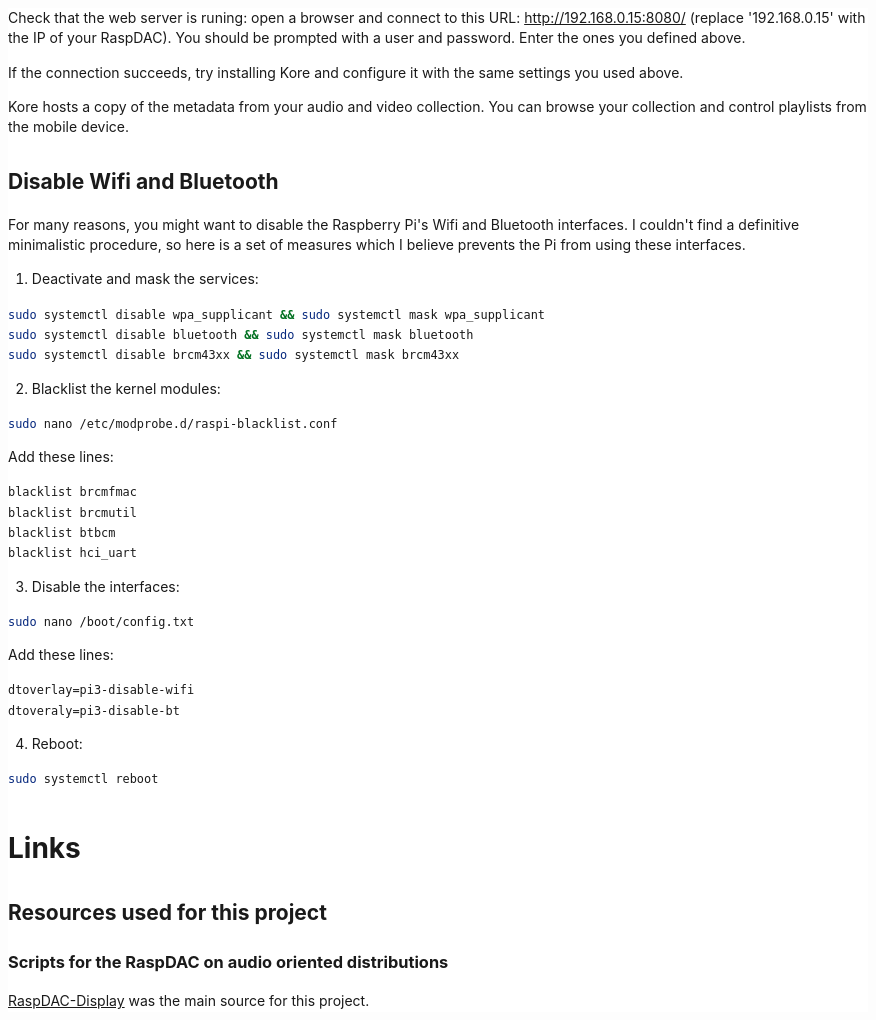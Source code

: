 Check that the web server is runing: open a browser and connect to this URL:
http://192.168.0.15:8080/ (replace '192.168.0.15' with the IP of your RaspDAC).
You should be prompted with a user and password. Enter the ones you defined above.

If the connection succeeds, try installing Kore and configure it with the same
settings you used above.

Kore hosts a copy of the metadata from your audio and video collection. You can
browse your collection and control playlists from the mobile device.

## <a name='disable_wifi_bt'></a>Disable Wifi and Bluetooth
For many reasons, you might want to disable the Raspberry Pi's Wifi and Bluetooth
interfaces. I couldn't find a definitive minimalistic procedure, so here is a set
of measures which I believe prevents the Pi from using these interfaces.

1. Deactivate and mask the services:
``` bash
sudo systemctl disable wpa_supplicant && sudo systemctl mask wpa_supplicant
sudo systemctl disable bluetooth && sudo systemctl mask bluetooth
sudo systemctl disable brcm43xx && sudo systemctl mask brcm43xx
```

2. Blacklist the kernel modules:
``` bash
sudo nano /etc/modprobe.d/raspi-blacklist.conf
```
Add these lines:
```
blacklist brcmfmac
blacklist brcmutil
blacklist btbcm
blacklist hci_uart
```

3. Disable the interfaces:
``` bash
sudo nano /boot/config.txt
```
Add these lines:
```
dtoverlay=pi3-disable-wifi
dtoveraly=pi3-disable-bt
```

4. Reboot:
``` bash
sudo systemctl reboot
```

# <a name='links'></a>Links
## <a name='resources'></a>Resources used for this project
### Scripts for the RaspDAC on audio oriented distributions
[RaspDAC-Display](https://github.com/dhrone/Raspdac-Display) was the main source
for this project.
